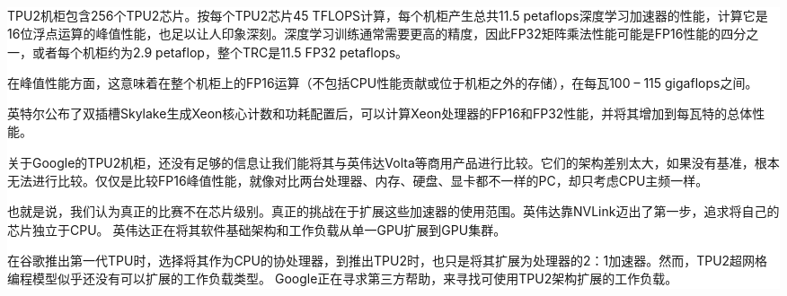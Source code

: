 TPU2机柜包含256个TPU2芯片。按每个TPU2芯片45 TFLOPS计算，每个机柜产生总共11.5 petaflops深度学习加速器的性能，计算它是16位浮点运算的峰值性能，也足以让人印象深刻。深度学习训练通常需要更高的精度，因此FP32矩阵乘法性能可能是FP16性能的四分之一，或者每个机柜约为2.9 petaflop，整个TRC是11.5 FP32 petaflops。

在峰值性能方面，这意味着在整个机柜上的FP16运算（不包括CPU性能贡献或位于机柜之外的存储），在每瓦100 &#8211; 115 gigaflops之间。

英特尔公布了双插槽Skylake生成Xeon核心计数和功耗配置后，可以计算Xeon处理器的FP16和FP32性能，并将其增加到每瓦特的总体性能。

关于Google的TPU2机柜，还没有足够的信息让我们能将其与英伟达Volta等商用产品进行比较。它们的架构差别太大，如果没有基准，根本无法进行比较。仅仅是比较FP16峰值性能，就像对比两台处理器、内存、硬盘、显卡都不一样的PC，却只考虑CPU主频一样。

也就是说，我们认为真正的比赛不在芯片级别。真正的挑战在于扩展这些加速器的使用范围。英伟达靠NVLink迈出了第一步，追求将自己的芯片独立于CPU。 英伟达正在将其软件基础架构和工作负载从单一GPU扩展到GPU集群。

在谷歌推出第一代TPU时，选择将其作为CPU的协处理器，到推出TPU2时，也只是将其扩展为处理器的2：1加速器。然而，TPU2超网格编程模型似乎还没有可以扩展的工作负载类型。 Google正在寻求第三方帮助，来寻找可使用TPU2架构扩展的工作负载。

 [1]: http://yongz.com/yz/wp-content/uploads/2017/06/a52376a30f17baa84f2f4a0a6b29f7c7.jpg
 [2]: http://yongz.com/yz/wp-content/uploads/2017/06/b7d62ba440b89e15b85d2deeac6e9dbc.jpg
 [3]: http://yongz.com/yz/wp-content/uploads/2017/06/59ecc588e761d7cf9a8dda2a65d108a6.jpg
 [4]: http://yongz.com/yz/wp-content/uploads/2017/06/8e24b951479821d861fedb17fa17e177.jpg
 [5]: http://yongz.com/yz/wp-content/uploads/2017/06/10db1a564af0ca59ebc105648a01eed1.jpg
 [6]: http://yongz.com/yz/wp-content/uploads/2017/06/05b0780679bc5492fa6b227a347af435.jpg
 [7]: http://yongz.com/yz/wp-content/uploads/2017/06/fdae84e2902fc9a4c0fc40f2435062ce.jpg
 [8]: http://yongz.com/yz/wp-content/uploads/2017/06/be0b0a3f5b8f00b6a20e7f190e78cbe5.jpg
 [9]: http://yongz.com/yz/wp-content/uploads/2017/06/9358f174308609cab97c3499e5053582.jpg